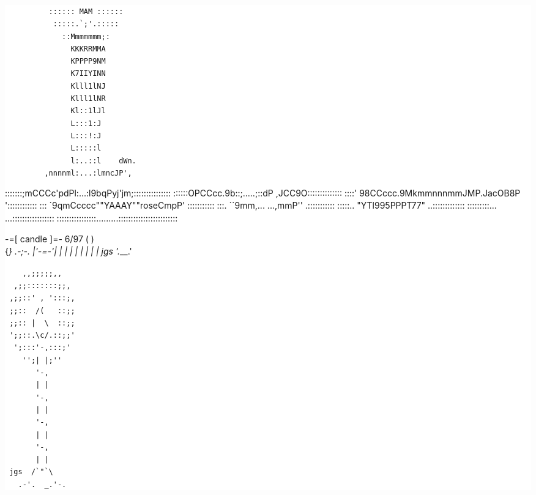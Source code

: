               :::::: MAM ::::::
               :::::.`;'.:::::
                 ::Mmmmmmm;:
                   KKKRRMMA
                   KPPPP9NM
                   K7IIYINN
                   Klll1lNJ
                   Klll1lNR
                   Kl::1lJl
                   L:::1:J
                   L:::!:J
                   L:::::l
                   l:..::l    dWn.
             ,nnnnml:...:lmncJP',
  :::::::;mCCCc'pdPl:...:l9bqPyj'jm;:::::::::::::::
  ::::::OPCCcc.9b::;.....;::dP ,JCC9O::::::::::::::
  ::::' 98CCccc.9MkmmnnnmmJMP.JacOB8P '::::::::::::
  :::    `9qmCcccc""YAAAY""roseCmpP'    :::::::::::
  :::.     ``9mm,...     ...,mmP''     .:::::::::::
  :::::..       "YTl995PPPT77"      ..:::::::::::::
  :::::::::...                 ...:::::::::::::::::
  ::::::::::::::::.........::::::::::::::::::::::::






-=[ candle ]=-  6/97
         (
         )\
         {_}
        .-;-.
       |'-=-'|
       |     |
       |     |
       |     |
       |     |
  jgs  '.___.'





        ,,;;;;;,,
      ,;;:::::::;;,
     ,;;::' , ':::;,
     ;;::  /(   ::;;
     ;;:: |  \  ::;;
     ';;::.\c/.::;;'
      ';:::'-,:::;'
        '';| |;''
           '-,
           | |
           '-,
           | |
           '-,
           | |
           '-,
           | |
     jgs  /`"`\
       .-'.  _.'-.